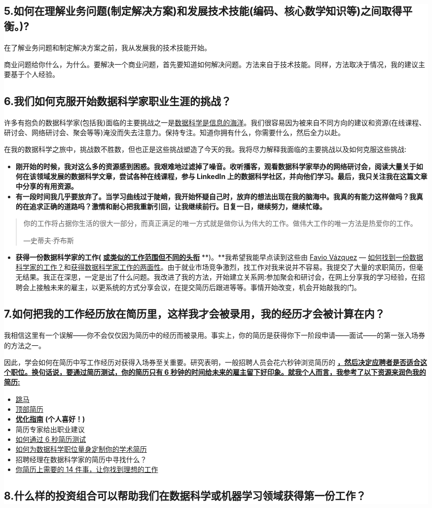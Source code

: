 ## 5.如何在理解业务问题(制定解决方案)和发展技术技能(编码、核心数学知识等)之间取得平衡。)?

在了解业务问题和制定解决方案之前，我从发展我的技术技能开始。

商业问题给你什么，为什么。要解决一个商业问题，首先要知道如何解决问题。方法来自于技术技能。同样，方法取决于情况，我的建议主要基于个人经验。

## 6.我们如何克服开始数据科学家职业生涯的挑战？

许多有抱负的数据科学家(包括我)面临的主要挑战之一是[数据科学是信息的海洋](https://software.intel.com/articles/data-science-is-an-ocean-of-information-stay-focused?cid=em-elq-29785&utm_source=elq&utm_medium=email&utm_campaign=29785&elq_cid=3557344)。我们很容易因为被来自不同方向的建议和资源(在线课程、研讨会、网络研讨会、聚会等等)淹没而失去注意力。保持专注。知道你拥有什么，你需要什么，然后全力以赴。

在我的数据科学之旅中，挑战数不胜数，但也正是这些挑战塑造了今天的我。我将尽力解释我面临的主要挑战以及如何克服这些挑战:

*   **刚开始的时候，我对这么多的资源感到困惑。我艰难地过滤掉了噪音。收听播客，观看数据科学家举办的网络研讨会，阅读大量关于如何在该领域发展的数据科学文章，尝试各种在线课程，参与 LinkedIn 上的数据科学社区，并向他们学习。最后，我只关注我在这篇文章中分享的有用资源。**
*   **有一段时间我几乎要放弃了。当学习曲线过于陡峭，我开始怀疑自己时，放弃的想法出现在我的脑海中。我真的有能力这样做吗？我真的在追求正确的道路吗？激情和耐心把我重新引回，让我继续前行。日复一日，继续努力，继续忙碌。**

> 你的工作将占据你生活的很大一部分，而真正满足的唯一方式就是做你认为伟大的工作。做伟大工作的唯一方法是热爱你的工作。
> 
> —史蒂夫·乔布斯

*   **获得一份数据科学家的工作(** [**或类似的工作范围但不同的头衔**](/why-did-i-reject-a-data-scientist-job-f2e56117fdae) **)。**我希望我能早点读到这些由 [Favio Vázquez](https://medium.com/u/e8ec6fa4d7d4?source=post_page-----c1f6ef258438--------------------------------) — [如何找到一份数据科学家的工作？](/how-to-get-a-job-as-a-data-scientist-f417078fe13e)和[获得数据科学家工作的两面性](/the-two-sides-of-getting-a-job-as-a-data-scientist-a4571acc58bc)。由于就业市场竞争激烈，找工作对我来说并不容易。我提交了大量的求职简历，但毫无结果。我正在深思，一定是出了什么问题。我改进了我的方法，开始建立关系网:参加聚会和研讨会，在网上分享我的学习经验，在招聘会上接触未来的雇主，以更系统的方式分享会议，在提交简历后跟进等等。事情开始改变，机会开始敲我的门。

## 7.如何把我的工作经历放在简历里，这样我才会被录用，我的经历才会被计算在内？

我相信这里有一个误解——你不会仅仅因为简历中的经历而被录用。事实上，你的简历是获得你下一阶段申请——面试——的第一张入场券的方法之一。

因此，学会如何在简历中写工作经历对获得入场券至关重要。研究表明，一般招聘人员会花六秒钟浏览简历的 [**，然后决定应聘者是否适合这个职位。换句话说，要通过简历测试，你的简历只有 6 秒钟的时间给未来的雇主留下好印象。就我个人而言，我参考了以下资源来润色我的简历:**](http://templatelab.com/eye-tracking-study/)

*   [跳马](http://www.vault.com/resumes)
*   [顶部简历](https://www.topresume.com/career-advice)
*   [**优化指南**](https://www.optimizeguide.com/) **(个人喜好！)**
*   简历专家给出职业建议
*   [如何通过 6 秒简历测试](https://www.topresume.com/career-advice/how-to-pass-the-6-second-resume-test)
*   [如何为数据科学职位量身定制你的学术简历](https://www.linkedin.com/pulse/how-tailor-your-academic-cv-data-science-roles-jason-byrne/?trackingId=3ykuEpfW%2BISNc%2Fx9YFbIZQ%3D%3D)
*   招聘经理在数据科学家的简历中寻找什么？
*   [你简历上需要的 14 件事，让你找到理想的工作](https://www.elitedaily.com/money/14-signs-you-have-a-strong-resume/617472)

## 8.什么样的投资组合可以帮助我们在数据科学或机器学习领域获得第一份工作？
